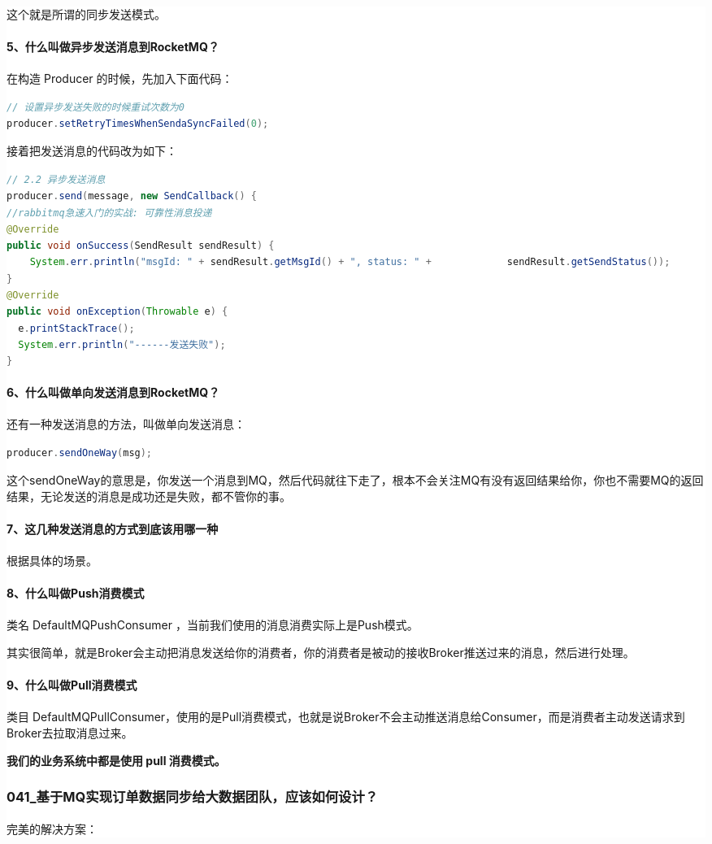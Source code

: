 这个就是所谓的同步发送模式。

#### 5、什么叫做异步发送消息到RocketMQ？

在构造 Producer 的时候，先加入下面代码：

```java
// 设置异步发送失败的时候重试次数为0
producer.setRetryTimesWhenSendaSyncFailed(0);
```

接着把发送消息的代码改为如下：

```java
// 2.2 异步发送消息
producer.send(message, new SendCallback() {
//rabbitmq急速入门的实战: 可靠性消息投递
@Override
public void onSuccess(SendResult sendResult) {
	System.err.println("msgId: " + sendResult.getMsgId() + ", status: " + 		      sendResult.getSendStatus());
}
@Override
public void onException(Throwable e) {
  e.printStackTrace();
  System.err.println("------发送失败");
}
```

#### 6、什么叫做单向发送消息到RocketMQ？

还有一种发送消息的方法，叫做单向发送消息：

```java
producer.sendOneWay(msg);
```

这个sendOneWay的意思是，你发送一个消息到MQ，然后代码就往下走了，根本不会关注MQ有没有返回结果给你，你也不需要MQ的返回结果，无论发送的消息是成功还是失败，都不管你的事。

#### 7、这几种发送消息的方式到底该用哪一种

根据具体的场景。

#### 8、什么叫做Push消费模式

类名 DefaultMQPushConsumer ，当前我们使用的消息消费实际上是Push模式。

其实很简单，就是Broker会主动把消息发送给你的消费者，你的消费者是被动的接收Broker推送过来的消息，然后进行处理。

#### 9、什么叫做Pull消费模式

类目 DefaultMQPullConsumer，使用的是Pull消费模式，也就是说Broker不会主动推送消息给Consumer，而是消费者主动发送请求到Broker去拉取消息过来。

**我们的业务系统中都是使用 pull 消费模式。**

### 041_基于MQ实现订单数据同步给大数据团队，应该如何设计？

完美的解决方案：
